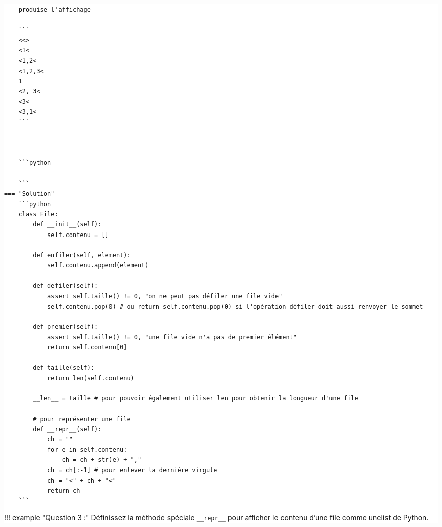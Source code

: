         produise l’affichage

        ```
        <<>
        <1<
        <1,2<
        <1,2,3<
        1
        <2, 3<
        <3<
        <3,1<
        ```



        ```python

        ```
    === "Solution"
        ```python
        class File:
            def __init__(self):
                self.contenu = []
                
            def enfiler(self, element):
                self.contenu.append(element)
                
            def defiler(self):
                assert self.taille() != 0, "on ne peut pas défiler une file vide"
                self.contenu.pop(0) # ou return self.contenu.pop(0) si l'opération défiler doit aussi renvoyer le sommet
            
            def premier(self):
                assert self.taille() != 0, "une file vide n'a pas de premier élément"
                return self.contenu[0]
            
            def taille(self):
                return len(self.contenu)
            
            __len__ = taille # pour pouvoir également utiliser len pour obtenir la longueur d'une file
            
            # pour représenter une file
            def __repr__(self):
                ch = ""
                for e in self.contenu:
                    ch = ch + str(e) + ","
                ch = ch[:-1] # pour enlever la dernière virgule
                ch = "<" + ch + "<"
                return ch
        ```

!!! example "Question 3 :"
    Définissez la méthode spéciale `__repr__` pour afficher le contenu d’une file comme unelist de Python.  
